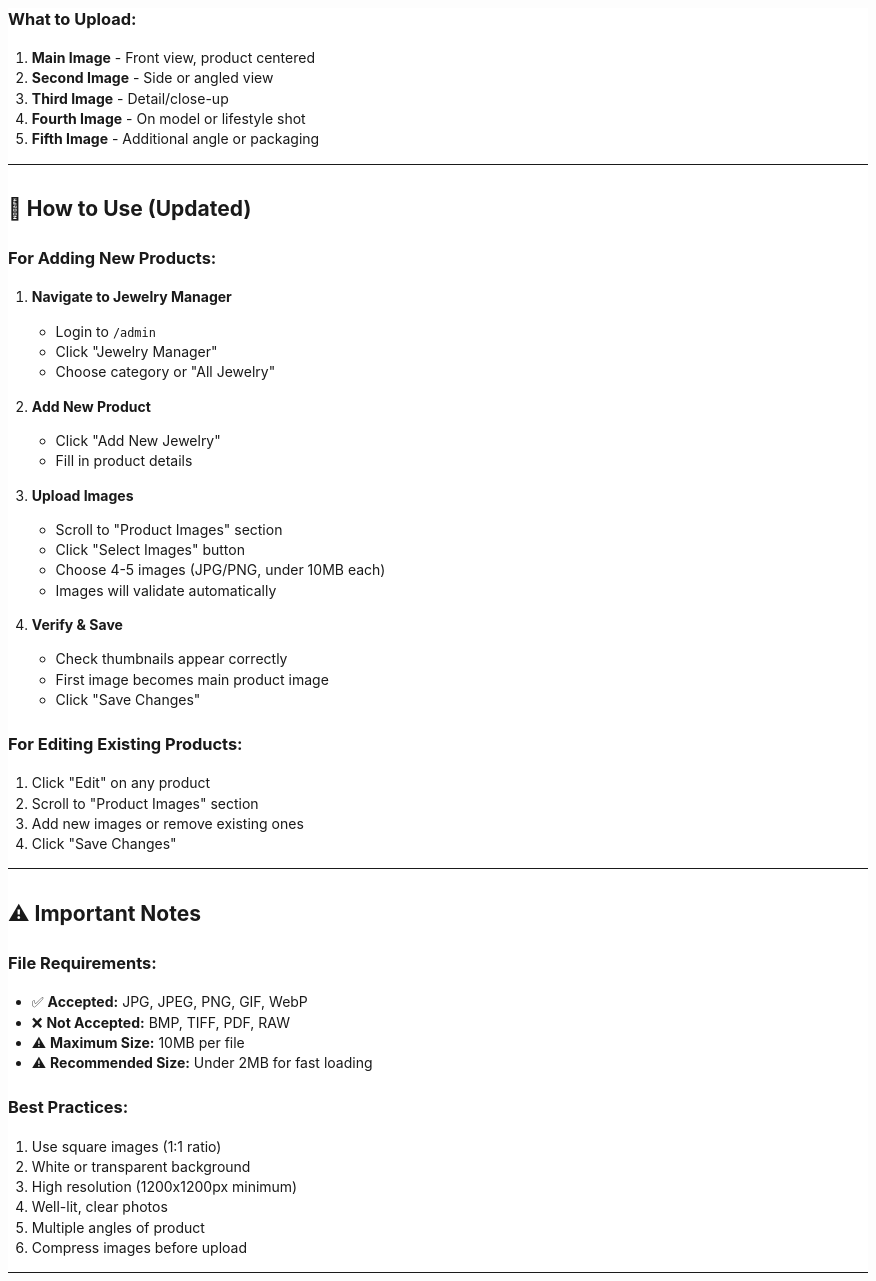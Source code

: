 ### **What to Upload:**
1. **Main Image** - Front view, product centered
2. **Second Image** - Side or angled view
3. **Third Image** - Detail/close-up
4. **Fourth Image** - On model or lifestyle shot
5. **Fifth Image** - Additional angle or packaging

---

## 🚀 How to Use (Updated)

### **For Adding New Products:**

1. **Navigate to Jewelry Manager**
   - Login to `/admin`
   - Click "Jewelry Manager"
   - Choose category or "All Jewelry"

2. **Add New Product**
   - Click "Add New Jewelry"
   - Fill in product details

3. **Upload Images**
   - Scroll to "Product Images" section
   - Click "Select Images" button
   - Choose 4-5 images (JPG/PNG, under 10MB each)
   - Images will validate automatically

4. **Verify & Save**
   - Check thumbnails appear correctly
   - First image becomes main product image
   - Click "Save Changes"

### **For Editing Existing Products:**

1. Click "Edit" on any product
2. Scroll to "Product Images" section
3. Add new images or remove existing ones
4. Click "Save Changes"

---

## ⚠️ Important Notes

### **File Requirements:**
- ✅ **Accepted:** JPG, JPEG, PNG, GIF, WebP
- ❌ **Not Accepted:** BMP, TIFF, PDF, RAW
- ⚠️ **Maximum Size:** 10MB per file
- ⚠️ **Recommended Size:** Under 2MB for fast loading

### **Best Practices:**
1. Use square images (1:1 ratio)
2. White or transparent background
3. High resolution (1200x1200px minimum)
4. Well-lit, clear photos
5. Multiple angles of product
6. Compress images before upload

---